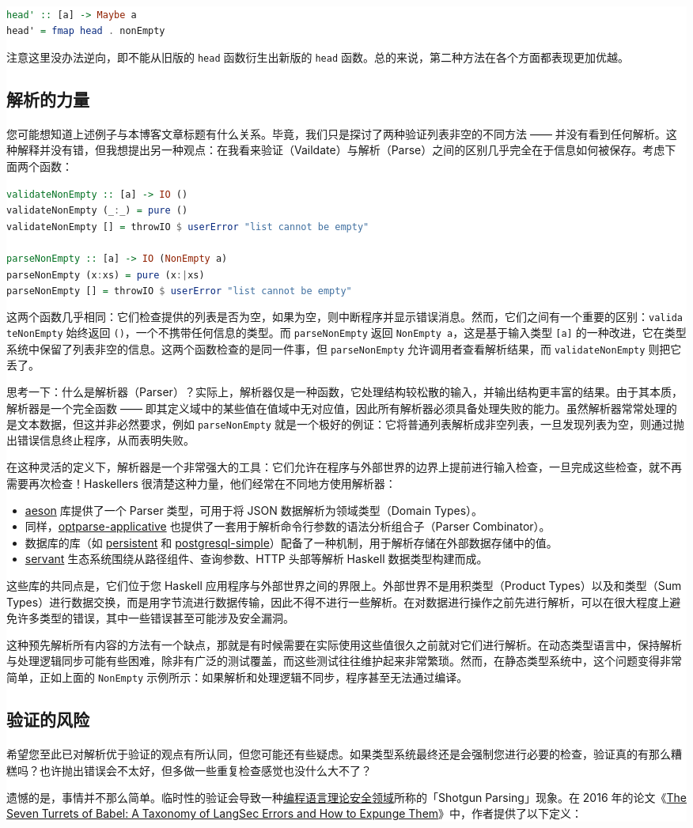 ```haskell
head' :: [a] -> Maybe a
head' = fmap head . nonEmpty
```

注意这里没办法逆向，即不能从旧版的 `head` 函数衍生出新版的 `head` 函数。总的来说，第二种方法在各个方面都表现更加优越。

## 解析的力量

您可能想知道上述例子与本博客文章标题有什么关系。毕竟，我们只是探讨了两种验证列表非空的不同方法 —— 并没有看到任何解析。这种解释并没有错，但我想提出另一种观点：在我看来验证（Vaildate）与解析（Parse）之间的区别几乎完全在于信息如何被保存。考虑下面两个函数：

```haskell
validateNonEmpty :: [a] -> IO ()
validateNonEmpty (_:_) = pure ()
validateNonEmpty [] = throwIO $ userError "list cannot be empty"

parseNonEmpty :: [a] -> IO (NonEmpty a)
parseNonEmpty (x:xs) = pure (x:|xs)
parseNonEmpty [] = throwIO $ userError "list cannot be empty"
```

这两个函数几乎相同：它们检查提供的列表是否为空，如果为空，则中断程序并显示错误消息。然而，它们之间有一个重要的区别：`validateNonEmpty` 始终返回 `()`，一个不携带任何信息的类型。而 `parseNonEmpty` 返回 `NonEmpty a`，这是基于输入类型 `[a]` 的一种改进，它在类型系统中保留了列表非空的信息。这两个函数检查的是同一件事，但 `parseNonEmpty` 允许调用者查看解析结果，而 `validateNonEmpty` 则把它丢了。

思考一下：什么是解析器（Parser）？实际上，解析器仅是一种函数，它处理结构较松散的输入，并输出结构更丰富的结果。由于其本质，解析器是一个完全函数 —— 即其定义域中的某些值在值域中无对应值，因此所有解析器必须具备处理失败的能力。虽然解析器常常处理的是文本数据，但这并非必然要求，例如 `parseNonEmpty` 就是一个极好的例证：它将普通列表解析成非空列表，一旦发现列表为空，则通过抛出错误信息终止程序，从而表明失败。

在这种灵活的定义下，解析器是一个非常强大的工具：它们允许在程序与外部世界的边界上提前进行输入检查，一旦完成这些检查，就不再需要再次检查！Haskellers 很清楚这种力量，他们经常在不同地方使用解析器：

- [aeson](https://hackage.haskell.org/package/aeson) 库提供了一个 Parser 类型，可用于将 JSON 数据解析为领域类型（Domain Types）。
- 同样，[optparse-applicative](https://hackage.haskell.org/package/optparse-applicative) 也提供了一套用于解析命令行参数的语法分析组合子（Parser Combinator）。
- 数据库的库（如 [persistent](https://hackage.haskell.org/package/persistent) 和 [postgresql-simple](https://hackage.haskell.org/package/postgresql-simple)）配备了一种机制，用于解析存储在外部数据存储中的值。
- [servant](https://hackage.haskell.org/package/servant) 生态系统围绕从路径组件、查询参数、HTTP 头部等解析 Haskell 数据类型构建而成。

这些库的共同点是，它们位于您 Haskell 应用程序与外部世界之间的界限上。外部世界不是用积类型（Product Types）以及和类型（Sum Types）进行数据交换，而是用字节流进行数据传输，因此不得不进行一些解析。在对数据进行操作之前先进行解析，可以在很大程度上避免许多类型的错误，其中一些错误甚至可能涉及安全漏洞。

这种预先解析所有内容的方法有一个缺点，那就是有时候需要在实际使用这些值很久之前就对它们进行解析。在动态类型语言中，保持解析与处理逻辑同步可能有些困难，除非有广泛的测试覆盖，而这些测试往往维护起来非常繁琐。然而，在静态类型系统中，这个问题变得非常简单，正如上面的 `NonEmpty` 示例所示：如果解析和处理逻辑不同步，程序甚至无法通过编译。

## 验证的风险

希望您至此已对解析优于验证的观点有所认同，但您可能还有些疑虑。如果类型系统最终还是会强制您进行必要的检查，验证真的有那么糟糕吗？也许抛出错误会不太好，但多做一些重复检查感觉也没什么大不了？

遗憾的是，事情并不那么简单。临时性的验证会导致一种[编程语言理论安全领域](https://langsec.org/)所称的「Shotgun Parsing」现象。在 2016 年的论文《[The Seven Turrets of Babel: A Taxonomy of LangSec Errors and How to Expunge Them](http://langsec.org/papers/langsec-cwes-secdev2016.pdf)》中，作者提供了以下定义：
